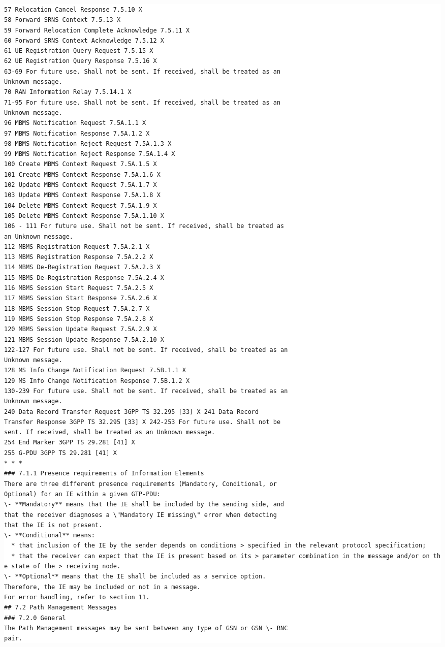 ```{=html}
57 Relocation Cancel Response 7.5.10 X  
58 Forward SRNS Context 7.5.13 X  
59 Forward Relocation Complete Acknowledge 7.5.11 X  
60 Forward SRNS Context Acknowledge 7.5.12 X  
61 UE Registration Query Request 7.5.15 X  
62 UE Registration Query Response 7.5.16 X  
63-69 For future use. Shall not be sent. If received, shall be treated as an
Unknown message.  
70 RAN Information Relay 7.5.14.1 X  
71-95 For future use. Shall not be sent. If received, shall be treated as an
Unknown message.  
96 MBMS Notification Request 7.5A.1.1 X  
97 MBMS Notification Response 7.5A.1.2 X  
98 MBMS Notification Reject Request 7.5A.1.3 X  
99 MBMS Notification Reject Response 7.5A.1.4 X  
100 Create MBMS Context Request 7.5A.1.5 X  
101 Create MBMS Context Response 7.5A.1.6 X  
102 Update MBMS Context Request 7.5A.1.7 X  
103 Update MBMS Context Response 7.5A.1.8 X  
104 Delete MBMS Context Request 7.5A.1.9 X  
105 Delete MBMS Context Response 7.5A.1.10 X  
106 - 111 For future use. Shall not be sent. If received, shall be treated as
an Unknown message.  
112 MBMS Registration Request 7.5A.2.1 X  
113 MBMS Registration Response 7.5A.2.2 X  
114 MBMS De-Registration Request 7.5A.2.3 X  
115 MBMS De-Registration Response 7.5A.2.4 X  
116 MBMS Session Start Request 7.5A.2.5 X  
117 MBMS Session Start Response 7.5A.2.6 X  
118 MBMS Session Stop Request 7.5A.2.7 X  
119 MBMS Session Stop Response 7.5A.2.8 X  
120 MBMS Session Update Request 7.5A.2.9 X  
121 MBMS Session Update Response 7.5A.2.10 X  
122-127 For future use. Shall not be sent. If received, shall be treated as an
Unknown message.  
128 MS Info Change Notification Request 7.5B.1.1 X  
129 MS Info Change Notification Response 7.5B.1.2 X  
130-239 For future use. Shall not be sent. If received, shall be treated as an
Unknown message.  
240 Data Record Transfer Request 3GPP TS 32.295 [33] X 241 Data Record
Transfer Response 3GPP TS 32.295 [33] X 242-253 For future use. Shall not be
sent. If received, shall be treated as an Unknown message.  
254 End Marker 3GPP TS 29.281 [41] X  
255 G-PDU 3GPP TS 29.281 [41] X
* * *
### 7.1.1 Presence requirements of Information Elements
There are three different presence requirements (Mandatory, Conditional, or
Optional) for an IE within a given GTP-PDU:
\- **Mandatory** means that the IE shall be included by the sending side, and
that the receiver diagnoses a \"Mandatory IE missing\" error when detecting
that the IE is not present.
\- **Conditional** means:
  * that inclusion of the IE by the sender depends on conditions > specified in the relevant protocol specification;
  * that the receiver can expect that the IE is present based on its > parameter combination in the message and/or on the state of the > receiving node.
\- **Optional** means that the IE shall be included as a service option.
Therefore, the IE may be included or not in a message.
For error handling, refer to section 11.
## 7.2 Path Management Messages
### 7.2.0 General
The Path Management messages may be sent between any type of GSN or GSN \- RNC
pair.
```